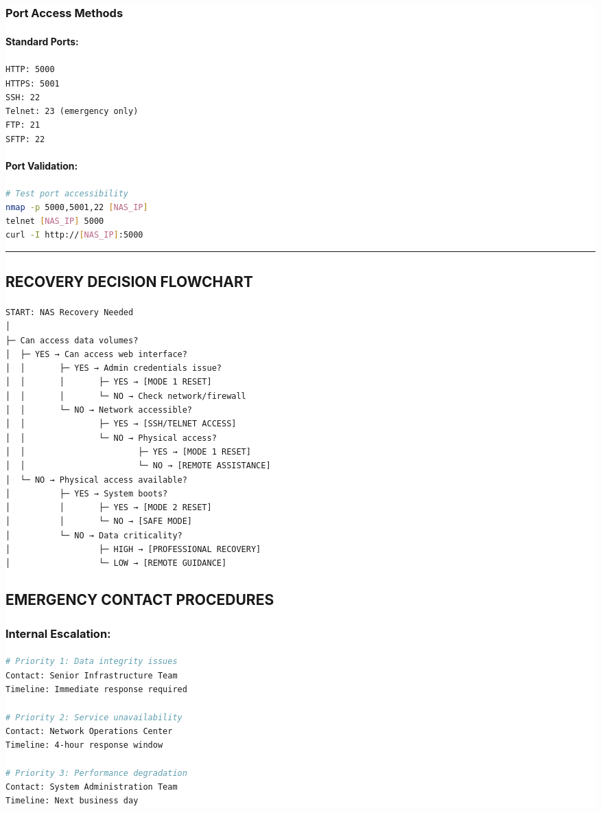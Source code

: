### Port Access Methods

#### Standard Ports:
```
HTTP: 5000
HTTPS: 5001
SSH: 22
Telnet: 23 (emergency only)
FTP: 21
SFTP: 22
```

#### Port Validation:
```bash
# Test port accessibility
nmap -p 5000,5001,22 [NAS_IP]
telnet [NAS_IP] 5000
curl -I http://[NAS_IP]:5000
```

---

## RECOVERY DECISION FLOWCHART

```
START: NAS Recovery Needed
│
├─ Can access data volumes?
│  ├─ YES → Can access web interface?
│  │       ├─ YES → Admin credentials issue?
│  │       │       ├─ YES → [MODE 1 RESET]
│  │       │       └─ NO → Check network/firewall
│  │       └─ NO → Network accessible?
│  │               ├─ YES → [SSH/TELNET ACCESS]
│  │               └─ NO → Physical access?
│  │                       ├─ YES → [MODE 1 RESET]
│  │                       └─ NO → [REMOTE ASSISTANCE]
│  └─ NO → Physical access available?
│          ├─ YES → System boots?
│          │       ├─ YES → [MODE 2 RESET]
│          │       └─ NO → [SAFE MODE]
│          └─ NO → Data criticality?
│                  ├─ HIGH → [PROFESSIONAL RECOVERY]
│                  └─ LOW → [REMOTE GUIDANCE]
```

## EMERGENCY CONTACT PROCEDURES

### Internal Escalation:
```bash
# Priority 1: Data integrity issues
Contact: Senior Infrastructure Team
Timeline: Immediate response required

# Priority 2: Service unavailability
Contact: Network Operations Center
Timeline: 4-hour response window

# Priority 3: Performance degradation
Contact: System Administration Team
Timeline: Next business day
```
